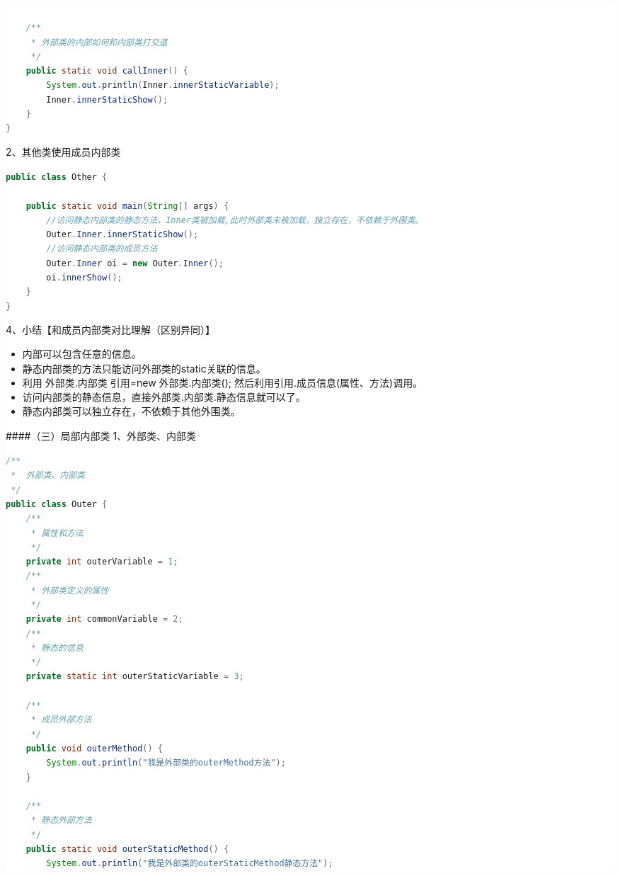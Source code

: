 ```java

    /**
     * 外部类的内部如何和内部类打交道
     */
    public static void callInner() {
        System.out.println(Inner.innerStaticVariable);
        Inner.innerStaticShow();
    }
}
```

2、其他类使用成员内部类
```java
public class Other {

    public static void main(String[] args) {
        //访问静态内部类的静态方法，Inner类被加载,此时外部类未被加载，独立存在，不依赖于外围类。
        Outer.Inner.innerStaticShow();
        //访问静态内部类的成员方法
        Outer.Inner oi = new Outer.Inner();
        oi.innerShow();
    }
}
```


4、小结【和成员内部类对比理解（区别异同）】
* 内部可以包含任意的信息。
* 静态内部类的方法只能访问外部类的static关联的信息。
* 利用 外部类.内部类 引用=new 外部类.内部类(); 然后利用引用.成员信息(属性、方法)调用。
* 访问内部类的静态信息，直接外部类.内部类.静态信息就可以了。
* 静态内部类可以独立存在，不依赖于其他外围类。

####（三）局部内部类
1、外部类、内部类
```java
/**
 *	外部类、内部类
 */
public class Outer {
    /**
     * 属性和方法
     */
    private int outerVariable = 1;
    /**
     * 外部类定义的属性
     */
    private int commonVariable = 2;
    /**
     * 静态的信息
     */
    private static int outerStaticVariable = 3;

    /**
     * 成员外部方法
     */
    public void outerMethod() {
        System.out.println("我是外部类的outerMethod方法");
    }

    /**
     * 静态外部方法
     */
    public static void outerStaticMethod() {
        System.out.println("我是外部类的outerStaticMethod静态方法");
```